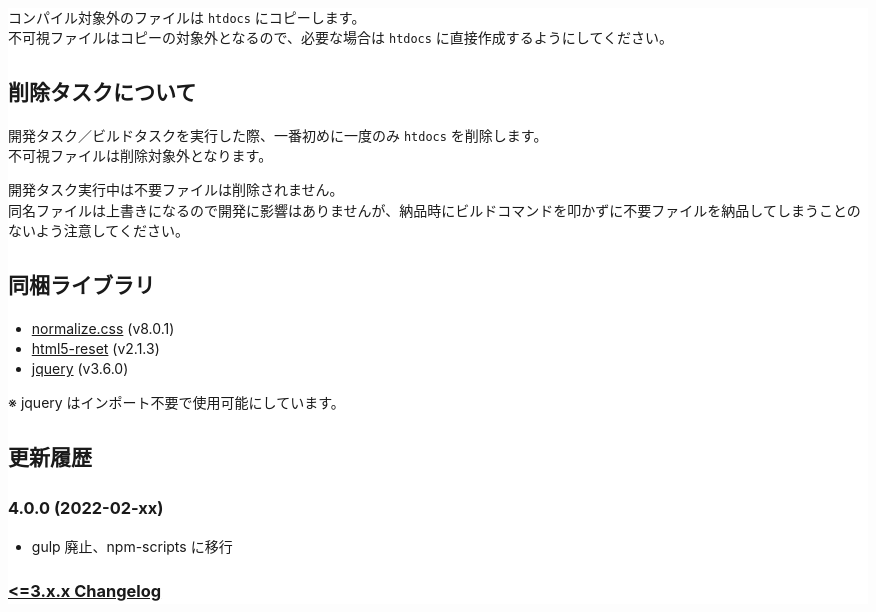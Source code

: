 コンパイル対象外のファイルは `htdocs` にコピーします。  
不可視ファイルはコピーの対象外となるので、必要な場合は `htdocs` に直接作成するようにしてください。

## 削除タスクについて

開発タスク／ビルドタスクを実行した際、一番初めに一度のみ `htdocs` を削除します。  
不可視ファイルは削除対象外となります。

開発タスク実行中は不要ファイルは削除されません。  
同名ファイルは上書きになるので開発に影響はありませんが、納品時にビルドコマンドを叩かずに不要ファイルを納品してしまうことのないよう注意してください。

## 同梱ライブラリ

- [normalize.css](https://necolas.github.io/normalize.css/) (v8.0.1)
- [html5-reset](https://github.com/murtaugh/HTML5-Reset) (v2.1.3)
- [jquery](https://jquery.com/) (v3.6.0)

※ jquery はインポート不要で使用可能にしています。

## 更新履歴

### 4.0.0 (2022-02-xx)

- gulp 廃止、npm-scripts に移行

### [<=3.x.x Changelog](https://github.com/nadia-inc/nodejs-web/tree/v3.0.4/nadia-web-starter-kit#%E6%9B%B4%E6%96%B0%E5%B1%A5%E6%AD%B4)
